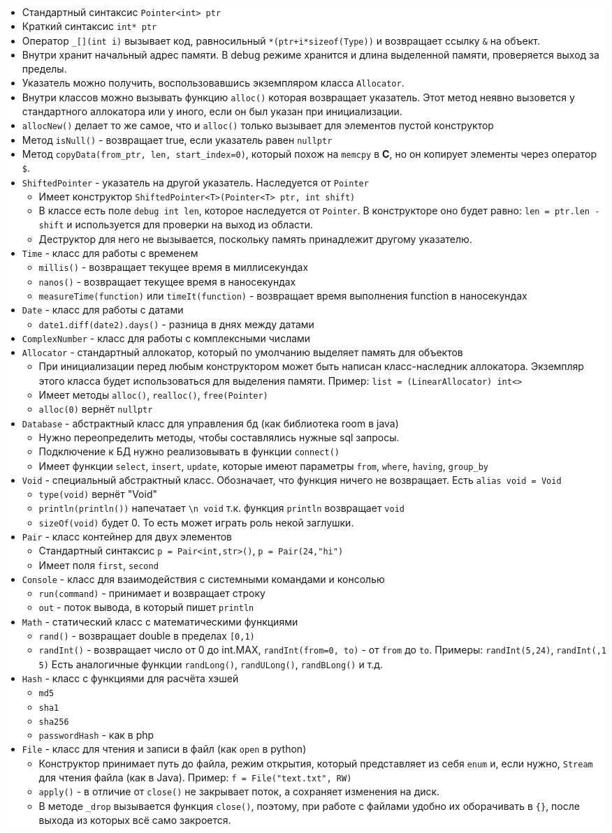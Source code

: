   - Стандартный синтаксис `Pointer<int> ptr`
  - Краткий синтаксис `int* ptr`
  - Оператор `_[](int i)` вызывает код, равносильный `*(ptr+i*sizeof(Type))` и возвращает ссылку `&` на объект.
  - Внутри хранит начальный адрес памяти. В debug режиме хранится и длина выделенной памяти, проверяется выход за пределы.
  - Указатель можно получить, воспользовавшись экземпляром класса `Allocator`. 
  - Внутри классов можно вызывать функцию `alloc()` которая возвращает указатель. Этот метод неявно вызовется у стандартного аллокатора или у иного, если он был указан при инициализации.
  - `allocNew()` делает то же самое, что и `alloc()` только вызывает для элементов пустой конструктор
  - Метод `isNull()` - возвращает true, если указатель равен `nullptr`
  - Метод `copyData(from_ptr, len, start_index=0)`, который похож на `memcpy` в **C**, но он копирует элементы через оператор `$`.
- `ShiftedPointer` - указатель на другой указатель. Наследуется от `Pointer`
  - Имеет конструктор `ShiftedPointer<T>(Pointer<T> ptr, int shift)`
  - В классе есть поле `debug int len`, которое наследуется от `Pointer`. В конструкторе оно будет равно: `len = ptr.len - shift` и используется для проверки на выход из области.
  - Деструктор для него не вызывается, поскольку память принадлежит другому указателю.
- `Time` - класс для работы с временем
  - `millis()` - возвращает текущее время в миллисекундах
  - `nanos()` - возвращает текущее время в наносекундах
  - `measureTime(function)` или `timeIt(function)` - возвращает время выполнения function в наносекундах
- `Date` - класс для работы с датами
  - `date1.diff(date2).days()` - разница в днях между датами
- `ComplexNumber` - класс для работы с комплексными числами
- `Allocator` - стандартный аллокатор, который по умолчанию выделяет память для объектов
  - При инициализации перед любым конструктором может быть написан класс-наследник аллокатора. Экземпляр этого класса будет использоваться для выделения памяти. Пример: `list = (LinearAllocator) int<>`
  - Имеет методы `alloc()`, `realloc()`, `free(Pointer)`
  - `alloc(0)` вернёт `nullptr`
- `Database` - абстрактный класс для управления бд (как библиотека room в java)
  - Нужно переопределить методы, чтобы составлялись нужные sql запросы.
  - Подключение к БД нужно реализовывать в функции `connect()`
  - Имеет функции `select`, `insert`, `update`, которые имеют параметры `from`, `where`, `having`, `group_by`
- `Void` - специальный абстрактный класс. Обозначает, что функция ничего не возвращает. Есть `alias void = Void`
  - `type(void)` вернёт "Void"
  - `println(println())` напечатает `\n void` т.к. функция `println` возвращает `void`
  - `sizeOf(void)` будет 0. То есть может играть роль некой заглушки.
- `Pair` - класс контейнер для двух элементов
  - Стандартный синтаксис `p = Pair<int,str>()`, `p = Pair(24,"hi")`
  - Имеет поля `first`, `second`
- `Console` - класс для взаимодействия с системными командами и консолью
  - `run(command)` - принимает и возвращает строку
  - `out` - поток вывода, в который пишет `println`
- `Math` - статический класс с математическими функциями
  - `rand()` - возвращает double в пределах `[0,1)`
  - `randInt()` - возвращает число от 0 до int.MAX, `randInt(from=0, to)` - от `from` до `to`. Примеры: `randInt(5,24)`, `randInt(,15)` Есть аналогичные функции `randLong()`, `randULong()`, `randBLong()` и т.д.
- `Hash` - класс с функциями для расчёта хэшей
  - `md5`
  - `sha1`
  - `sha256`
  - `passwordHash` - как в php
- `File` - класс для чтения и записи в файл (как `open` в python)
  - Конструктор принимает путь до файла, режим открытия, который представляет из себя `enum` и, если нужно, `Stream` для чтения файла (как в Java). Пример: `f = File("text.txt", RW)`
  - `apply()` - в отличие от `close()` не закрывает поток, а сохраняет изменения на диск.
  - В методе `_drop` вызывается функция `close()`, поэтому, при работе с файлами удобно их оборачивать в `{}`, после выхода из которых всё само закроется.